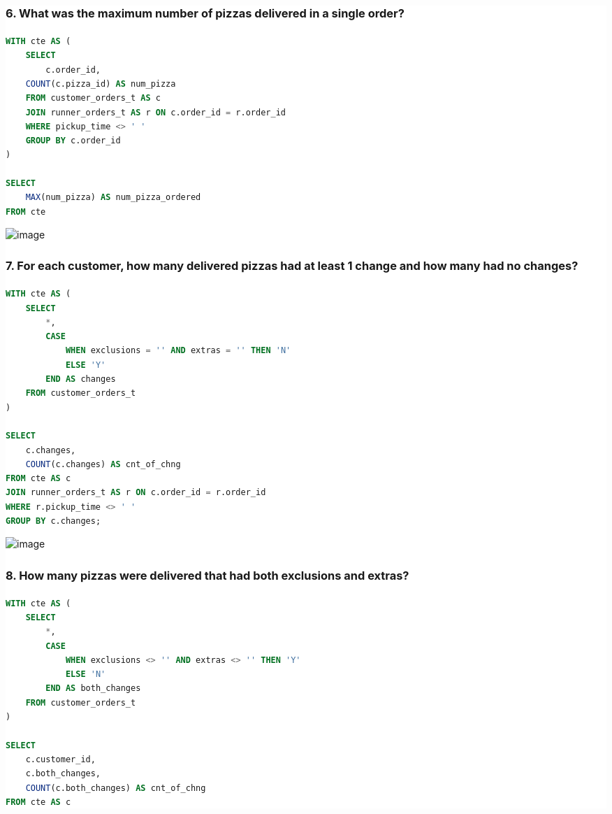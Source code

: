 ### 6. What was the maximum number of pizzas delivered in a single order?

```sql
WITH cte AS (
	SELECT 
		c.order_id, 
	COUNT(c.pizza_id) AS num_pizza
	FROM customer_orders_t AS c
	JOIN runner_orders_t AS r ON c.order_id = r.order_id
	WHERE pickup_time <> ' '
	GROUP BY c.order_id
)

SELECT 
	MAX(num_pizza) AS num_pizza_ordered
FROM cte
```
![image](https://user-images.githubusercontent.com/12231066/203700456-26470b87-fd58-405c-bf66-51d603309831.png)

### 7. For each customer, how many delivered pizzas had at least 1 change and how many had no changes?

```sql
WITH cte AS (
	SELECT 
		*,
		CASE
			WHEN exclusions = '' AND extras = '' THEN 'N'
			ELSE 'Y'
		END AS changes
	FROM customer_orders_t
)

SELECT 
	c.changes, 
	COUNT(c.changes) AS cnt_of_chng
FROM cte AS c
JOIN runner_orders_t AS r ON c.order_id = r.order_id
WHERE r.pickup_time <> ' '
GROUP BY c.changes;
```
![image](https://user-images.githubusercontent.com/12231066/203700462-c6b57db8-a7b6-400f-8f99-c828ad8f1e5d.png)

### 8. How many pizzas were delivered that had both exclusions and extras?

```sql
WITH cte AS (
	SELECT 
		*,
		CASE
			WHEN exclusions <> '' AND extras <> '' THEN 'Y'
			ELSE 'N'
		END AS both_changes
	FROM customer_orders_t
)

SELECT 
	c.customer_id, 
	c.both_changes, 
	COUNT(c.both_changes) AS cnt_of_chng
FROM cte AS c
```